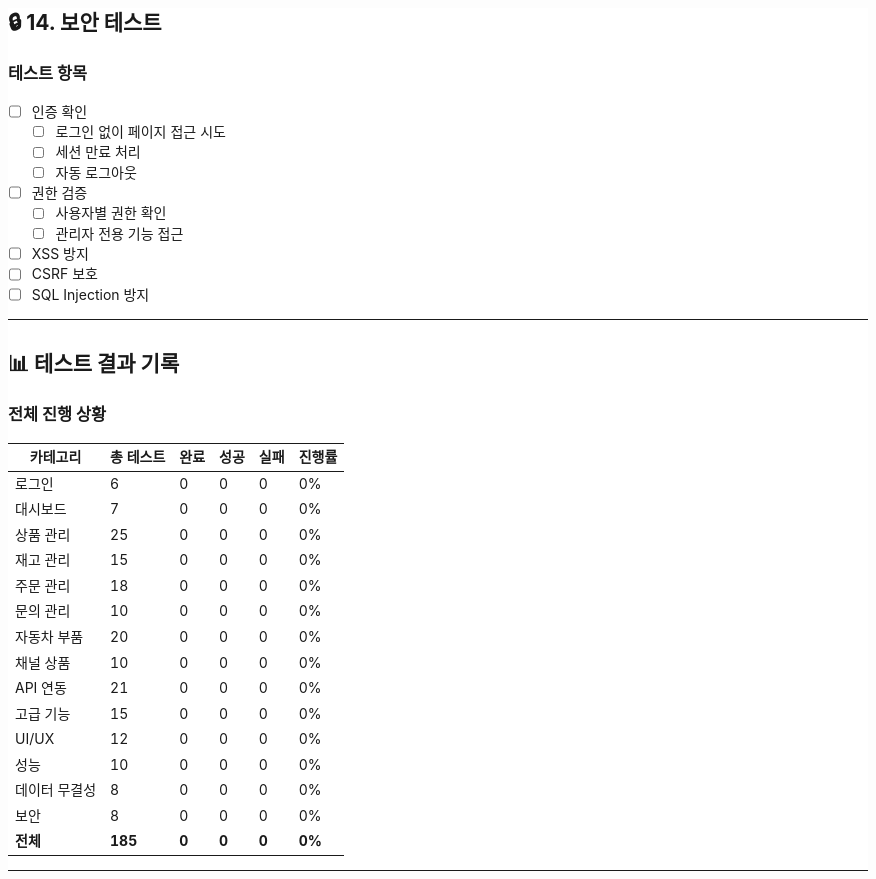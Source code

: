 
## 🔒 14. 보안 테스트

### 테스트 항목
- [ ] 인증 확인
  - [ ] 로그인 없이 페이지 접근 시도
  - [ ] 세션 만료 처리
  - [ ] 자동 로그아웃
- [ ] 권한 검증
  - [ ] 사용자별 권한 확인
  - [ ] 관리자 전용 기능 접근
- [ ] XSS 방지
- [ ] CSRF 보호
- [ ] SQL Injection 방지

---

## 📊 테스트 결과 기록

### 전체 진행 상황

| 카테고리 | 총 테스트 | 완료 | 성공 | 실패 | 진행률 |
|---------|----------|------|------|------|--------|
| 로그인 | 6 | 0 | 0 | 0 | 0% |
| 대시보드 | 7 | 0 | 0 | 0 | 0% |
| 상품 관리 | 25 | 0 | 0 | 0 | 0% |
| 재고 관리 | 15 | 0 | 0 | 0 | 0% |
| 주문 관리 | 18 | 0 | 0 | 0 | 0% |
| 문의 관리 | 10 | 0 | 0 | 0 | 0% |
| 자동차 부품 | 20 | 0 | 0 | 0 | 0% |
| 채널 상품 | 10 | 0 | 0 | 0 | 0% |
| API 연동 | 21 | 0 | 0 | 0 | 0% |
| 고급 기능 | 15 | 0 | 0 | 0 | 0% |
| UI/UX | 12 | 0 | 0 | 0 | 0% |
| 성능 | 10 | 0 | 0 | 0 | 0% |
| 데이터 무결성 | 8 | 0 | 0 | 0 | 0% |
| 보안 | 8 | 0 | 0 | 0 | 0% |
| **전체** | **185** | **0** | **0** | **0** | **0%** |

---
